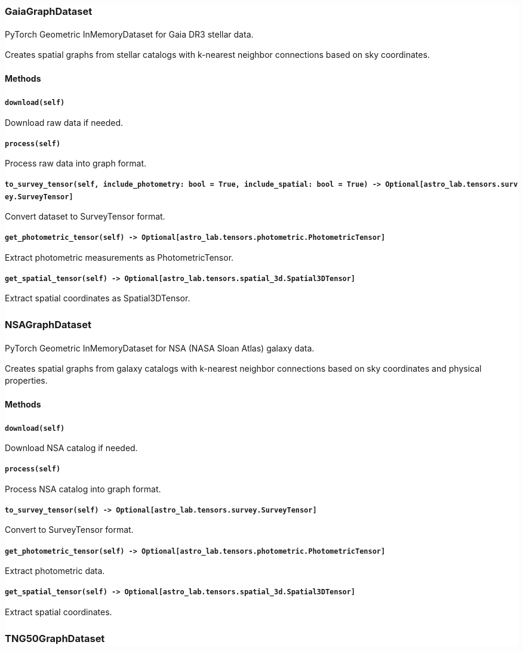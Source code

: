 ### GaiaGraphDataset

PyTorch Geometric InMemoryDataset for Gaia DR3 stellar data.

Creates spatial graphs from stellar catalogs with k-nearest neighbor
connections based on sky coordinates.

#### Methods

**`download(self)`**

Download raw data if needed.

**`process(self)`**

Process raw data into graph format.

**`to_survey_tensor(self, include_photometry: bool = True, include_spatial: bool = True) -> Optional[astro_lab.tensors.survey.SurveyTensor]`**

Convert dataset to SurveyTensor format.

**`get_photometric_tensor(self) -> Optional[astro_lab.tensors.photometric.PhotometricTensor]`**

Extract photometric measurements as PhotometricTensor.

**`get_spatial_tensor(self) -> Optional[astro_lab.tensors.spatial_3d.Spatial3DTensor]`**

Extract spatial coordinates as Spatial3DTensor.

### NSAGraphDataset

PyTorch Geometric InMemoryDataset for NSA (NASA Sloan Atlas) galaxy data.

Creates spatial graphs from galaxy catalogs with k-nearest neighbor
connections based on sky coordinates and physical properties.

#### Methods

**`download(self)`**

Download NSA catalog if needed.

**`process(self)`**

Process NSA catalog into graph format.

**`to_survey_tensor(self) -> Optional[astro_lab.tensors.survey.SurveyTensor]`**

Convert to SurveyTensor format.

**`get_photometric_tensor(self) -> Optional[astro_lab.tensors.photometric.PhotometricTensor]`**

Extract photometric data.

**`get_spatial_tensor(self) -> Optional[astro_lab.tensors.spatial_3d.Spatial3DTensor]`**

Extract spatial coordinates.

### TNG50GraphDataset
